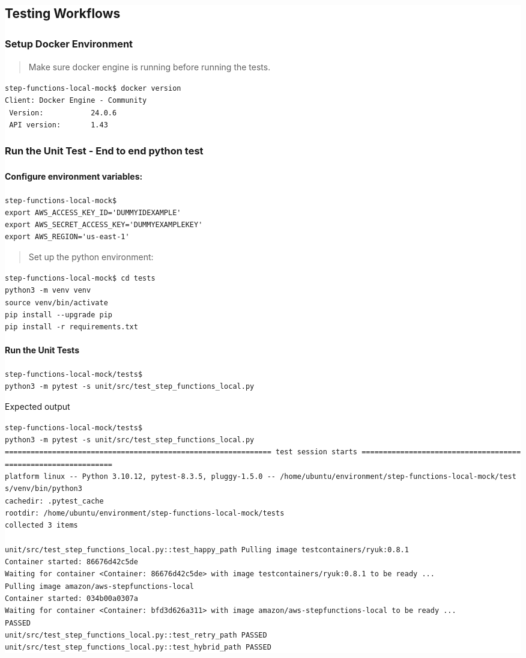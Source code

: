 ## Testing Workflows

### Setup Docker Environment

> Make sure docker engine is running before running the tests.

``` shell
step-functions-local-mock$ docker version
Client: Docker Engine - Community
 Version:           24.0.6
 API version:       1.43
```

### Run the Unit Test - End to end python test


#### Configure environment variables:

``` shell
step-functions-local-mock$
export AWS_ACCESS_KEY_ID='DUMMYIDEXAMPLE'
export AWS_SECRET_ACCESS_KEY='DUMMYEXAMPLEKEY'
export AWS_REGION='us-east-1'
```

> Set up the python environment:

``` shell
step-functions-local-mock$ cd tests
python3 -m venv venv
source venv/bin/activate
pip install --upgrade pip
pip install -r requirements.txt
```

#### Run the Unit Tests

``` shell
step-functions-local-mock/tests$
python3 -m pytest -s unit/src/test_step_functions_local.py
```

Expected output

``` shell
step-functions-local-mock/tests$
python3 -m pytest -s unit/src/test_step_functions_local.py
============================================================== test session starts ==============================================================
platform linux -- Python 3.10.12, pytest-8.3.5, pluggy-1.5.0 -- /home/ubuntu/environment/step-functions-local-mock/tests/venv/bin/python3
cachedir: .pytest_cache
rootdir: /home/ubuntu/environment/step-functions-local-mock/tests
collected 3 items                                                                                                                               

unit/src/test_step_functions_local.py::test_happy_path Pulling image testcontainers/ryuk:0.8.1
Container started: 86676d42c5de
Waiting for container <Container: 86676d42c5de> with image testcontainers/ryuk:0.8.1 to be ready ...
Pulling image amazon/aws-stepfunctions-local
Container started: 034b00a0307a
Waiting for container <Container: bfd3d626a311> with image amazon/aws-stepfunctions-local to be ready ...
PASSED
unit/src/test_step_functions_local.py::test_retry_path PASSED
unit/src/test_step_functions_local.py::test_hybrid_path PASSED

```